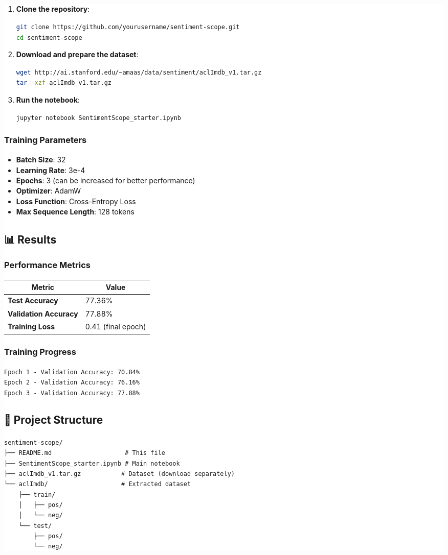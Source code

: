 1. **Clone the repository**:
   ```bash
   git clone https://github.com/yourusername/sentiment-scope.git
   cd sentiment-scope
   ```

2. **Download and prepare the dataset**:
   ```bash
   wget http://ai.stanford.edu/~amaas/data/sentiment/aclImdb_v1.tar.gz
   tar -xzf aclImdb_v1.tar.gz
   ```

3. **Run the notebook**:
   ```bash
   jupyter notebook SentimentScope_starter.ipynb
   ```

### Training Parameters

- **Batch Size**: 32
- **Learning Rate**: 3e-4
- **Epochs**: 3 (can be increased for better performance)
- **Optimizer**: AdamW
- **Loss Function**: Cross-Entropy Loss
- **Max Sequence Length**: 128 tokens

## 📊 Results

### Performance Metrics

| Metric | Value |
|--------|-------|
| **Test Accuracy** | 77.36% |
| **Validation Accuracy** | 77.88% |
| **Training Loss** | 0.41 (final epoch) |

### Training Progress

```
Epoch 1 - Validation Accuracy: 70.84%
Epoch 2 - Validation Accuracy: 76.16%
Epoch 3 - Validation Accuracy: 77.88%
```

## 🔧 Project Structure

```
sentiment-scope/
├── README.md                    # This file
├── SentimentScope_starter.ipynb # Main notebook
├── aclImdb_v1.tar.gz           # Dataset (download separately)
└── aclImdb/                    # Extracted dataset
    ├── train/
    │   ├── pos/
    │   └── neg/
    └── test/
        ├── pos/
        └── neg/
```
